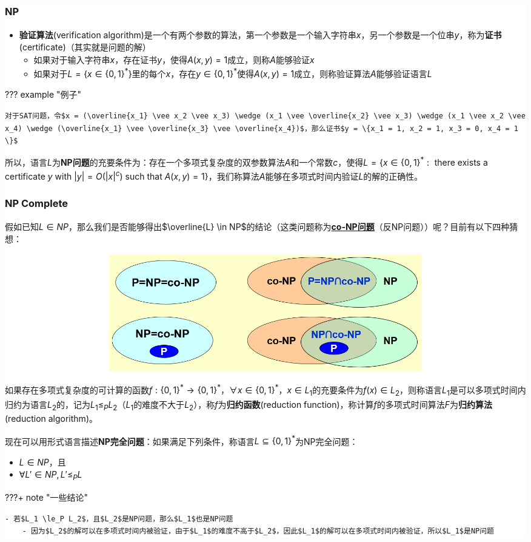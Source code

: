 ### NP

- **验证算法**(verification algorithm)是一个有两个参数的算法，第一个参数是一个输入字符串$x$，另一个参数是一个位串$y$，称为**证书**(certificate)（其实就是问题的解）
    - 如果对于输入字符串$x$，存在证书$y$，使得$A(x, y) = 1$成立，则称$A$能够验证$x$
    - 如果对于$L = \{x \in \{0, 1\}^*\}$里的每个$x$，存在$y \in \{0, 1\}^*$使得$A(x, y) = 1$成立，则称验证算法$A$能够验证语言$L$

??? example "例子"

    对于SAT问题，令$x = (\overline{x_1} \vee x_2 \vee x_3) \wedge (x_1 \vee \overline{x_2} \vee x_3) \wedge (x_1 \vee x_2 \vee x_4) \wedge (\overline{x_1} \vee \overline{x_3} \vee \overline{x_4})$，那么证书$y = \{x_1 = 1, x_2 = 1, x_3 = 0, x_4 = 1\}$

所以，语言$L$为**NP问题**的充要条件为：存在一个多项式复杂度的双参数算法$A$和一个常数$c$，使得$L = \{x \in \{0, 1\}^*: \text{ there exists a certificate }y \text{ with }|y| = O(|x|^c) \text{ such that } A(x, y) = 1\}$，我们称算法$A$能够在多项式时间内验证$L$的解的正确性。

### NP Complete

假如已知$L \in NP$，那么我们是否能够得出$\overline{L} \in NP$的结论（这类问题称为[**co-NP问题**](https://en.wikipedia.org/wiki/Co-NP)（反NP问题））呢？目前有以下四种猜想：

<div style="text-align: center">
    <img src="images/lec10/5.png" width="60%">
</div>

如果存在多项式复杂度的可计算的函数$f: \{0, 1\}^* \rightarrow \{0, 1\}^*$，$\forall x \in \{0, 1\}^*$，$x \in L_1$的充要条件为$f(x) \in L_2$，则称语言$L_1$是可以多项式时间内归约为语言$L_2$的，记为$L_1 \le_P L_2$（$L_1$的难度不大于$L_2$），称$f$为**归约函数**(reduction function)，称计算$f$的多项式时间算法$F$为**归约算法**(reduction algorithm)。

现在可以用形式语言描述**NP完全问题**：如果满足下列条件，称语言$L \subseteq \{0, 1\}^*$为NP完全问题：

- $L \in NP$，且
- $\forall L' \in NP, L' \le_P L$

???+ note "一些结论"

    - 若$L_1 \le_P L_2$，且$L_2$是NP问题，那么$L_1$也是NP问题
        - 因为$L_2$的解可以在多项式时间内被验证，由于$L_1$的难度不高于$L_2$，因此$L_1$的解可以在多项式时间内被验证，所以$L_1$是NP问题
